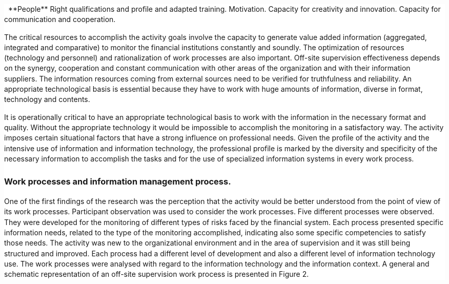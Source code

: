 <td> </td>

</tr>

<tr>

<td rowspan="4">**People**</td>

<td>Right qualifications and profile and adapted training.</td>

</tr>

<tr>

<td>Motivation.</td>

</tr>

<tr>

<td>Capacity for creativity and innovation.</td>

</tr>

<tr>

<td>Capacity for communication and cooperation.</td>

</tr>

</tbody>

</table>

The critical resources to accomplish the activity goals involve the capacity to generate value added information (aggregated, integrated and comparative) to monitor the financial institutions constantly and soundly. The optimization of resources (technology and personnel) and rationalization of work processes are also important. Off-site supervision effectiveness depends on the synergy, cooperation and constant communication with other areas of the organization and with their information suppliers. The information resources coming from external sources need to be verified for truthfulness and reliability. An appropriate technological basis is essential because they have to work with huge amounts of information, diverse in format, technology and contents.

It is operationally critical to have an appropriate technological basis to work with the information in the necessary format and quality. Without the appropriate technology it would be impossible to accomplish the monitoring in a satisfactory way. The activity imposes certain situational factors that have a strong influence on professional needs. Given the profile of the activity and the intensive use of information and information technology, the professional profile is marked by the diversity and specificity of the necessary information to accomplish the tasks and for the use of specialized information systems in every work process.

### Work processes and information management process.

One of the first findings of the research was the perception that the activity would be better understood from the point of view of its work processes. Participant observation was used to consider the work processes. Five different processes were observed. They were developed for the monitoring of different types of risks faced by the financial system. Each process presented specific information needs, related to the type of the monitoring accomplished, indicating also some specific competencies to satisfy those needs. The activity was new to the organizational environment and in the area of supervision and it was still being structured and improved. Each process had a different level of development and also a different level of information technology use. The work processes were analysed with regard to the information technology and the information context. A general and schematic representation of an off-site supervision work process is presented in Figure 2.
